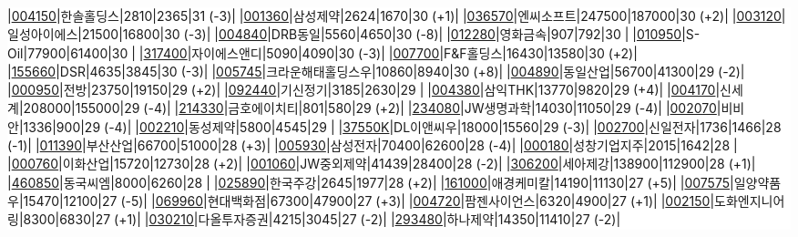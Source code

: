 |[004150](https://finance.daum.net/quotes/A004150)|한솔홀딩스|2810|2365|31 (-3)|
|[001360](https://finance.daum.net/quotes/A001360)|삼성제약|2624|1670|30 (+1)|
|[036570](https://finance.daum.net/quotes/A036570)|엔씨소프트|247500|187000|30 (+2)|
|[003120](https://finance.daum.net/quotes/A003120)|일성아이에스|21500|16800|30 (-3)|
|[004840](https://finance.daum.net/quotes/A004840)|DRB동일|5560|4650|30 (-8)|
|[012280](https://finance.daum.net/quotes/A012280)|영화금속|907|792|30 |
|[010950](https://finance.daum.net/quotes/A010950)|S-Oil|77900|61400|30 |
|[317400](https://finance.daum.net/quotes/A317400)|자이에스앤디|5090|4090|30 (-3)|
|[007700](https://finance.daum.net/quotes/A007700)|F&F홀딩스|16430|13580|30 (+2)|
|[155660](https://finance.daum.net/quotes/A155660)|DSR|4635|3845|30 (-3)|
|[005745](https://finance.daum.net/quotes/A005745)|크라운해태홀딩스우|10860|8940|30 (+8)|
|[004890](https://finance.daum.net/quotes/A004890)|동일산업|56700|41300|29 (-2)|
|[000950](https://finance.daum.net/quotes/A000950)|전방|23750|19150|29 (+2)|
|[092440](https://finance.daum.net/quotes/A092440)|기신정기|3185|2630|29 |
|[004380](https://finance.daum.net/quotes/A004380)|삼익THK|13770|9820|29 (+4)|
|[004170](https://finance.daum.net/quotes/A004170)|신세계|208000|155000|29 (-4)|
|[214330](https://finance.daum.net/quotes/A214330)|금호에이치티|801|580|29 (+2)|
|[234080](https://finance.daum.net/quotes/A234080)|JW생명과학|14030|11050|29 (-4)|
|[002070](https://finance.daum.net/quotes/A002070)|비비안|1336|900|29 (-4)|
|[002210](https://finance.daum.net/quotes/A002210)|동성제약|5800|4545|29 |
|[37550K](https://finance.daum.net/quotes/A37550K)|DL이앤씨우|18000|15560|29 (-3)|
|[002700](https://finance.daum.net/quotes/A002700)|신일전자|1736|1466|28 (-1)|
|[011390](https://finance.daum.net/quotes/A011390)|부산산업|66700|51000|28 (+3)|
|[005930](https://finance.daum.net/quotes/A005930)|삼성전자|70400|62600|28 (-4)|
|[000180](https://finance.daum.net/quotes/A000180)|성창기업지주|2015|1642|28 |
|[000760](https://finance.daum.net/quotes/A000760)|이화산업|15720|12730|28 (+2)|
|[001060](https://finance.daum.net/quotes/A001060)|JW중외제약|41439|28400|28 (-2)|
|[306200](https://finance.daum.net/quotes/A306200)|세아제강|138900|112900|28 (+1)|
|[460850](https://finance.daum.net/quotes/A460850)|동국씨엠|8000|6260|28 |
|[025890](https://finance.daum.net/quotes/A025890)|한국주강|2645|1977|28 (+2)|
|[161000](https://finance.daum.net/quotes/A161000)|애경케미칼|14190|11130|27 (+5)|
|[007575](https://finance.daum.net/quotes/A007575)|일양약품우|15470|12100|27 (-5)|
|[069960](https://finance.daum.net/quotes/A069960)|현대백화점|67300|47900|27 (+3)|
|[004720](https://finance.daum.net/quotes/A004720)|팜젠사이언스|6320|4900|27 (+1)|
|[002150](https://finance.daum.net/quotes/A002150)|도화엔지니어링|8300|6830|27 (+1)|
|[030210](https://finance.daum.net/quotes/A030210)|다올투자증권|4215|3045|27 (-2)|
|[293480](https://finance.daum.net/quotes/A293480)|하나제약|14350|11410|27 (-2)|